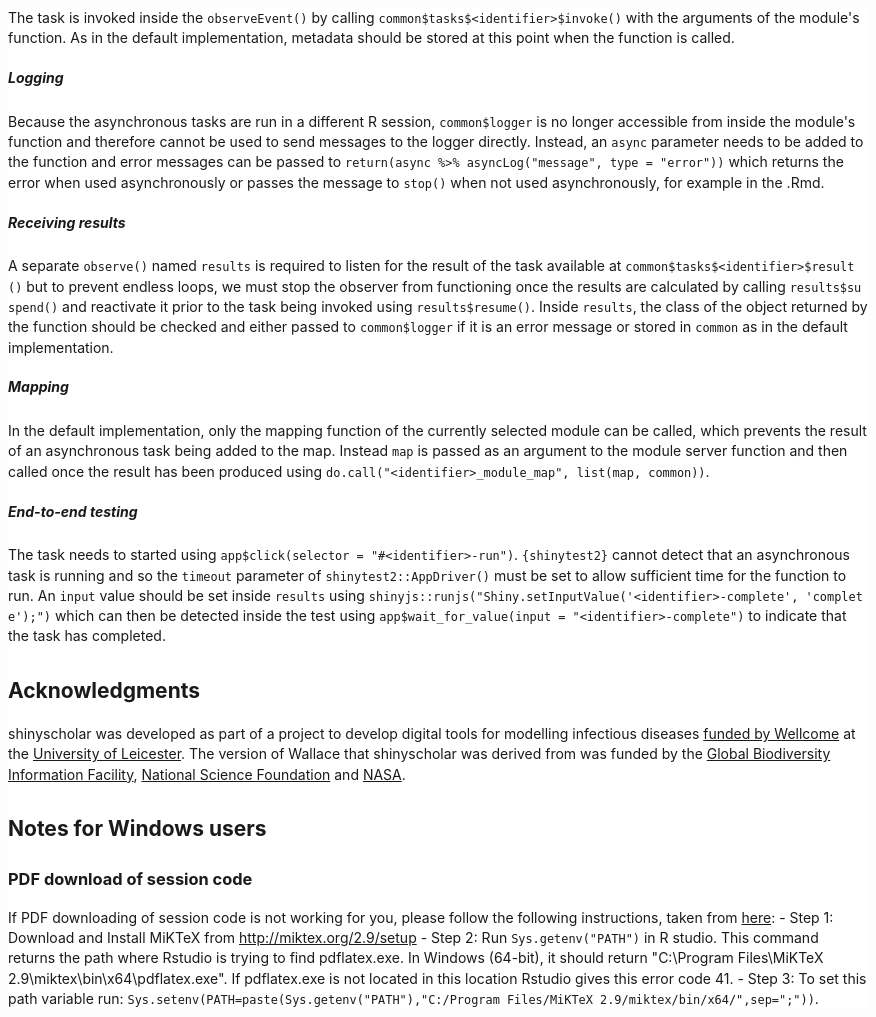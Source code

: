 The task is invoked inside the `observeEvent()` by calling `common$tasks$<identifier>$invoke()` with the arguments of the module's function. As in the default implementation, metadata should be stored at this point when the function is called.

##### Logging
Because the asynchronous tasks are run in a different R session, `common$logger` is no longer accessible from inside the module's function and therefore cannot be used to send messages to the logger directly. Instead, an `async` parameter needs to be added to the function and error messages can be passed to `return(async %>% asyncLog("message", type = "error"))` which returns the error when used asynchronously or passes the message to `stop()` when not used asynchronously, for example in the .Rmd.

##### Receiving results
A separate `observe()` named `results` is required to listen for the result of the task available at `common$tasks$<identifier>$result()` but to prevent endless loops, we must stop the observer from functioning once the results are calculated by calling `results$suspend()` and reactivate it prior to the task being invoked using `results$resume()`. Inside `results`, the class of the object returned by the function should be checked and either passed to `common$logger` if it is an error message or stored in `common` as in the default implementation. 

##### Mapping
In the default implementation, only the mapping function of the currently selected module can be called, which prevents the result of an asynchronous task being added to the map. Instead `map` is passed as an argument to the module server function and then called once the result has been produced using `do.call("<identifier>_module_map", list(map, common))`.

##### End-to-end testing
The task needs to started using `app$click(selector = "#<identifier>-run")`. `{shinytest2}` cannot detect that an asynchronous task is running and so the `timeout` parameter of `shinytest2::AppDriver()` must be set to allow sufficient time for the function to run. An `input` value should be set inside `results` using `shinyjs::runjs("Shiny.setInputValue('<identifier>-complete', 'complete');")` which can then be detected inside the test using `app$wait_for_value(input = "<identifier>-complete")` to indicate that the task has completed.

## Acknowledgments
shinyscholar was developed as part of a project to develop digital tools for modelling infectious diseases [funded by Wellcome](https://wellcome.org/news/digital-tools-climate-sensitive-infectious-disease) at the [University of Leicester](https://le.ac.uk/). The version of Wallace that shinyscholar was derived from was funded by the [Global Biodiversity Information Facility](https://www.gbif.org/), [National Science Foundation](https://www.nsf.gov/) and [NASA](https://www.nasa.gov/).

## Notes for Windows users

### PDF download of session code
If PDF downloading of session code is not working for you, please follow the following instructions, taken from <a href="https://github.com/rstudio/shiny-examples/issues/34" target="_blank">here</a>:
     - Step 1: Download and Install MiKTeX from http://miktex.org/2.9/setup
     - Step 2: Run `Sys.getenv("PATH")` in R studio. This command returns the path where Rstudio is trying to find pdflatex.exe. In Windows (64-bit), it should return "C:\Program Files\MiKTeX 2.9\miktex\bin\x64\pdflatex.exe". If pdflatex.exe is not located in this location Rstudio gives this error code 41.
     - Step 3: To set this path variable run: `Sys.setenv(PATH=paste(Sys.getenv("PATH"),"C:/Program Files/MiKTeX 2.9/miktex/bin/x64/",sep=";"))`.

